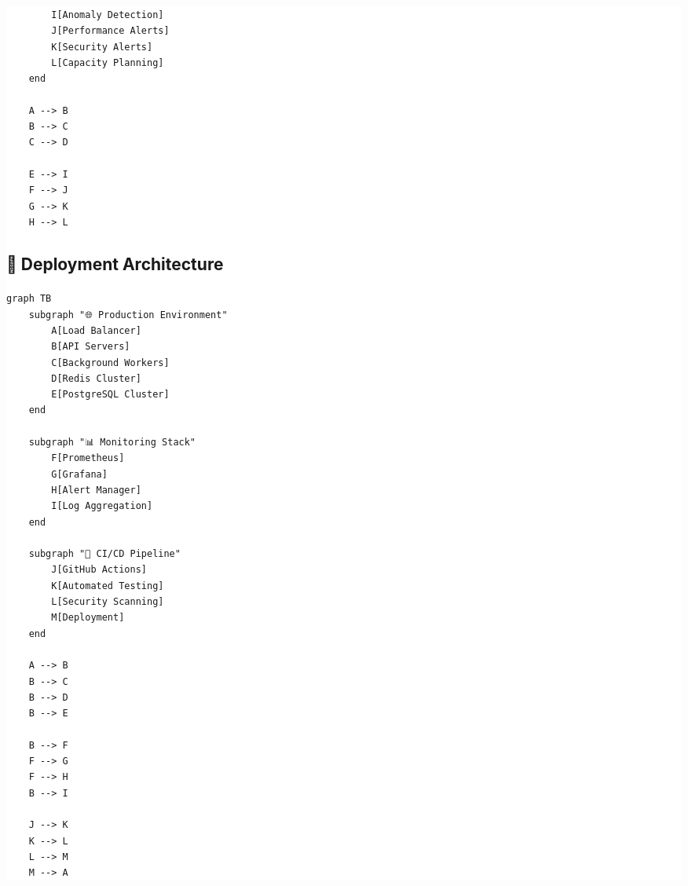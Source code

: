 ```mermaid
        I[Anomaly Detection]
        J[Performance Alerts]
        K[Security Alerts]
        L[Capacity Planning]
    end
    
    A --> B
    B --> C
    C --> D
    
    E --> I
    F --> J
    G --> K
    H --> L
```

## 🚀 **Deployment Architecture**

```mermaid
graph TB
    subgraph "🌐 Production Environment"
        A[Load Balancer]
        B[API Servers]
        C[Background Workers]
        D[Redis Cluster]
        E[PostgreSQL Cluster]
    end
    
    subgraph "📊 Monitoring Stack"
        F[Prometheus]
        G[Grafana]
        H[Alert Manager]
        I[Log Aggregation]
    end
    
    subgraph "🔧 CI/CD Pipeline"
        J[GitHub Actions]
        K[Automated Testing]
        L[Security Scanning]
        M[Deployment]
    end
    
    A --> B
    B --> C
    B --> D
    B --> E
    
    B --> F
    F --> G
    F --> H
    B --> I
    
    J --> K
    K --> L
    L --> M
    M --> A
```
